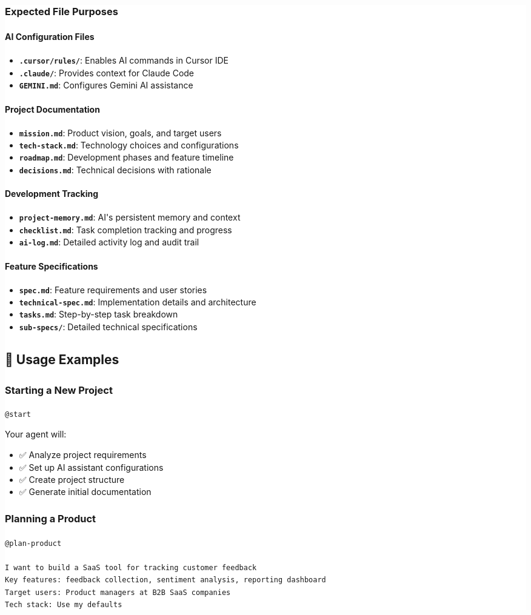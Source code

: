 ### Expected File Purposes

#### **AI Configuration Files**

- **`.cursor/rules/`**: Enables AI commands in Cursor IDE
- **`.claude/`**: Provides context for Claude Code
- **`GEMINI.md`**: Configures Gemini AI assistance

#### **Project Documentation**

- **`mission.md`**: Product vision, goals, and target users
- **`tech-stack.md`**: Technology choices and configurations
- **`roadmap.md`**: Development phases and feature timeline
- **`decisions.md`**: Technical decisions with rationale

#### **Development Tracking**

- **`project-memory.md`**: AI's persistent memory and context
- **`checklist.md`**: Task completion tracking and progress
- **`ai-log.md`**: Detailed activity log and audit trail

#### **Feature Specifications**

- **`spec.md`**: Feature requirements and user stories
- **`technical-spec.md`**: Implementation details and architecture
- **`tasks.md`**: Step-by-step task breakdown
- **`sub-specs/`**: Detailed technical specifications

## 🚀 Usage Examples

### Starting a New Project

```bash
@start
```

Your agent will:

- ✅ Analyze project requirements
- ✅ Set up AI assistant configurations
- ✅ Create project structure
- ✅ Generate initial documentation

### Planning a Product

```bash
@plan-product

I want to build a SaaS tool for tracking customer feedback
Key features: feedback collection, sentiment analysis, reporting dashboard
Target users: Product managers at B2B SaaS companies
Tech stack: Use my defaults
```
